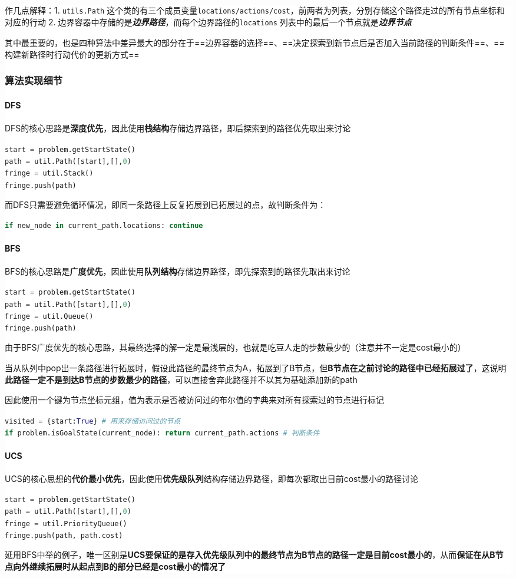 作几点解释：1. `utils.Path` 这个类的有三个成员变量`locations/actions/cost`，前两者为列表，分别存储这个路径走过的所有节点坐标和对应的行动  2. 边界容器中存储的是***边界路径***，而每个边界路径的`locations` 列表中的最后一个节点就是***边界节点***

其中最重要的，也是四种算法中差异最大的部分在于==边界容器的选择==、==决定探索到新节点后是否加入当前路径的判断条件==、==构建新路径时行动代价的更新方式==

### 算法实现细节

#### DFS

DFS的核心思路是**深度优先**，因此使用**栈结构**存储边界路径，即后探索到的路径优先取出来讨论

```python
start = problem.getStartState()
path = util.Path([start],[],0)     
fringe = util.Stack()
fringe.push(path)
```

而DFS只需要避免循环情况，即同一条路径上反复拓展到已拓展过的点，故判断条件为：

```python
if new_node in current_path.locations: continue
```

#### BFS

BFS的核心思路是**广度优先**，因此使用**队列结构**存储边界路径，即先探索到的路径先取出来讨论

```python
start = problem.getStartState()
path = util.Path([start],[],0)
fringe = util.Queue()
fringe.push(path)
```

由于BFS广度优先的核心思路，其最终选择的解一定是最浅层的，也就是吃豆人走的步数最少的（注意并不一定是cost最小的）

当从队列中pop出一条路径进行拓展时，假设此路径的最终节点为A，拓展到了B节点，但**B节点在之前讨论的路径中已经拓展过了**，这说明**此路径一定不是到达B节点的步数最少的路径**，可以直接舍弃此路径并不以其为基础添加新的path

因此使用一个键为节点坐标元组，值为表示是否被访问过的布尔值的字典来对所有探索过的节点进行标记

```python
visited = {start:True} # 用来存储访问过的节点
if problem.isGoalState(current_node): return current_path.actions # 判断条件
```

#### UCS

UCS的核心思想的**代价最小优先**，因此使用**优先级队列**结构存储边界路径，即每次都取出目前cost最小的路径讨论

```python
start = problem.getStartState()
path = util.Path([start],[],0)
fringe = util.PriorityQueue()
fringe.push(path, path.cost)
```

延用BFS中举的例子，唯一区别是**UCS要保证的是存入优先级队列中的最终节点为B节点的路径一定是目前cost最小的**，从而**保证在从B节点向外继续拓展时从起点到B的部分已经是cost最小的情况了**

